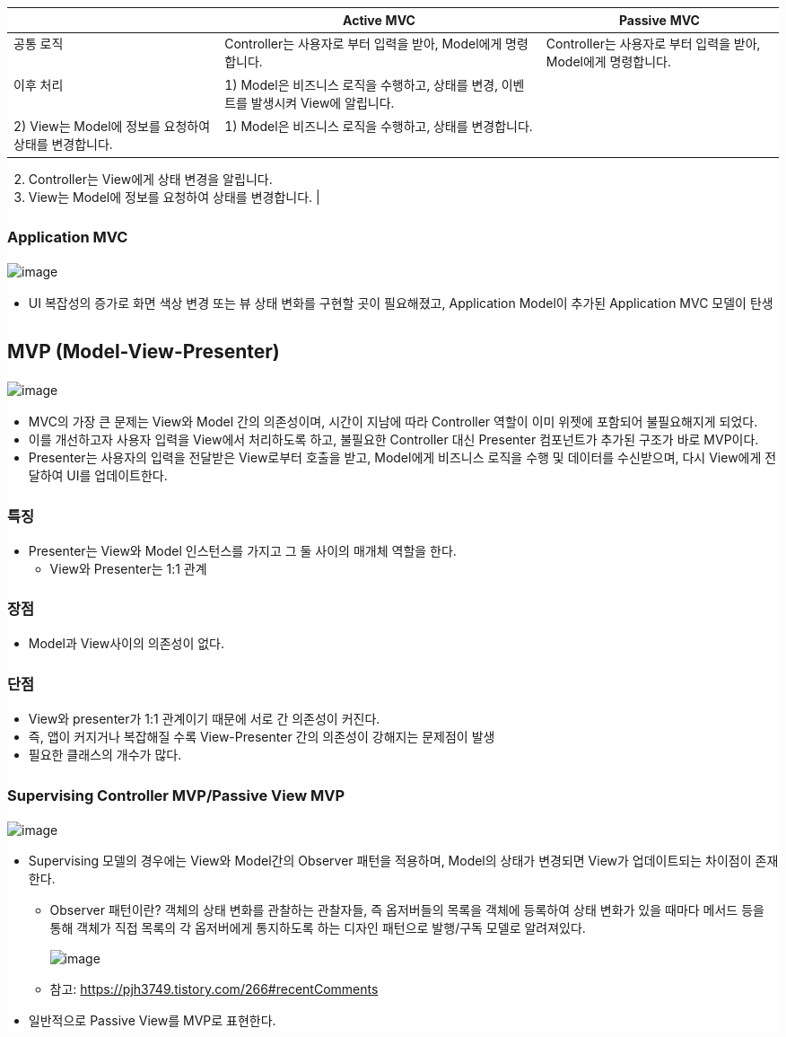 |  | Active MVC | Passive MVC |
| --- | --- | --- |
| 공통 로직 | Controller는 사용자로 부터 입력을 받아, Model에게 명령합니다. | Controller는 사용자로 부터 입력을 받아, Model에게 명령합니다. |
| 이후 처리 | 1) Model은 비즈니스 로직을 수행하고, 상태를 변경, 이벤트를 발생시켜 View에 알립니다.
2) View는 Model에 정보를 요청하여 상태를 변경합니다. | 1) Model은 비즈니스 로직을 수행하고, 상태를 변경합니다.
2) Controller는 View에게 상태 변경을 알립니다.
3) View는 Model에 정보를 요청하여 상태를 변경합니다. |

### Application MVC

<img width="459" alt="image" src="https://github.com/SWM-IDLE/tech-interview/assets/97138841/0f849b95-9721-4ea2-8ca3-c7d1eea7643f">

- UI 복잡성의 증가로 화면 색상 변경 또는 뷰 상태 변화를 구현할 곳이 필요해졌고, Application Model이 추가된 Application MVC 모델이 탄생

## MVP (Model-View-Presenter)

<img width="610" alt="image" src="https://github.com/SWM-IDLE/tech-interview/assets/97138841/16ca0b7e-ff6a-4dab-9605-e642fe730e77">

- MVC의 가장 큰 문제는 View와 Model 간의 의존성이며, 시간이 지남에 따라 Controller 역할이 이미 위젯에 포함되어 불필요해지게 되었다.
- 이를 개선하고자 사용자 입력을 View에서 처리하도록 하고, 불필요한 Controller 대신 Presenter 컴포넌트가 추가된 구조가 바로 MVP이다.
- Presenter는 사용자의 입력을 전달받은 View로부터 호출을 받고, Model에게 비즈니스 로직을 수행 및 데이터를 수신받으며, 다시 View에게 전달하여 UI를 업데이트한다.

### 특징

- Presenter는 View와 Model 인스턴스를 가지고 그 둘 사이의 매개체 역할을 한다.
    - View와 Presenter는 1:1 관계

### 장점

- Model과 View사이의 의존성이 없다.

### 단점

- View와 presenter가 1:1 관계이기 때문에 서로 간 의존성이 커진다.
- 즉, 앱이 커지거나 복잡해질 수록 View-Presenter 간의 의존성이 강해지는 문제점이 발생
- 필요한 클래스의 개수가 많다.

### Supervising Controller MVP/Passive View MVP

<img width="633" alt="image" src="https://github.com/SWM-IDLE/tech-interview/assets/97138841/00a50717-06b9-4529-b3c1-6624d9cdff46">

- Supervising 모델의 경우에는 View와 Model간의 Observer 패턴을 적용하며, Model의 상태가 변경되면 View가 업데이트되는 차이점이 존재한다.
    - Observer 패턴이란? 객체의 상태 변화를 관찰하는 관찰자들, 즉 옵저버들의 목록을 객체에 등록하여 상태 변화가 있을 때마다 메서드 등을 통해 객체가 직접 목록의 각 옵저버에게 통지하도록 하는 디자인 패턴으로 발행/구독 모델로 알려져있다.
        
        <img width="243" alt="image" src="https://github.com/SWM-IDLE/tech-interview/assets/97138841/7a26a0fe-c2e9-40bf-872c-6a701ad25195">
        
    - 참고: https://pjh3749.tistory.com/266#recentComments
- 일반적으로 Passive View를 MVP로 표현한다.
